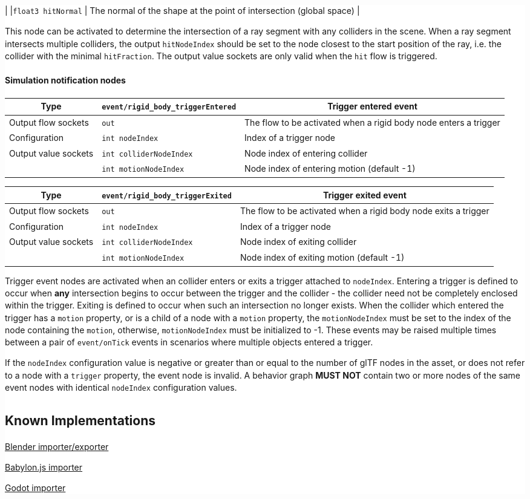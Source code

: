 | |`float3 hitNormal` | The normal of the shape at the point of intersection (global space) |

This node can be activated to determine the intersection of a ray segment with any colliders in the scene. When a ray segment intersects multiple colliders, the output `hitNodeIndex` should be set to the node closest to the start position of the ray, i.e. the collider with the minimal `hitFraction`. The output value sockets are only valid when the `hit` flow is triggered.

#### Simulation notification nodes

|Type|`event/rigid_body_triggerEntered`| Trigger entered event |
|-|-|-|
| Output flow sockets | `out` | The flow to be activated when a rigid body node enters a trigger |
| Configuration | `int nodeIndex` | Index of a trigger node |
| Output value sockets | `int colliderNodeIndex` | Node index of entering collider |
| | `int motionNodeIndex`| Node index of entering motion (default -1) |

|Type|`event/rigid_body_triggerExited`| Trigger exited event |
|-|-|-|
| Output flow sockets | `out` | The flow to be activated when a rigid body node exits a trigger |
| Configuration | `int nodeIndex` | Index of a trigger node |
| Output value sockets| `int colliderNodeIndex` | Node index of exiting collider |
| | `int motionNodeIndex`| Node index of exiting motion (default -1) |

Trigger event nodes are activated when an collider enters or exits a trigger attached to `nodeIndex`. Entering a trigger is defined to occur when **any** intersection begins to occur between the trigger and the collider - the collider need not be completely enclosed within the trigger. Exiting is defined to occur when such an intersection no longer exists. When the collider which entered the trigger has a `motion` property, or is a child of a node with a `motion` property, the `motionNodeIndex` must be set to the index of the node containing the `motion`, otherwise, `motionNodeIndex` must be initialized to -1. These events may be raised multiple times between a pair of `event/onTick` events in scenarios where multiple objects entered a trigger.

If the `nodeIndex` configuration value is negative or greater than or equal to the number of glTF nodes in the asset, or does not refer to a node with a `trigger` property, the event node is invalid. A behavior graph **MUST NOT** contain two or more nodes of the same event nodes with identical `nodeIndex` configuration values.

## Known Implementations

[Blender importer/exporter](https://github.com/eoineoineoin/glTF_Physics_Blender_Exporter)

[Babylon.js importer](https://github.com/eoineoineoin/glTF_Physics_Babylon)

[Godot importer](https://github.com/eoineoineoin/glTF_Physics_Godot_Importer)
